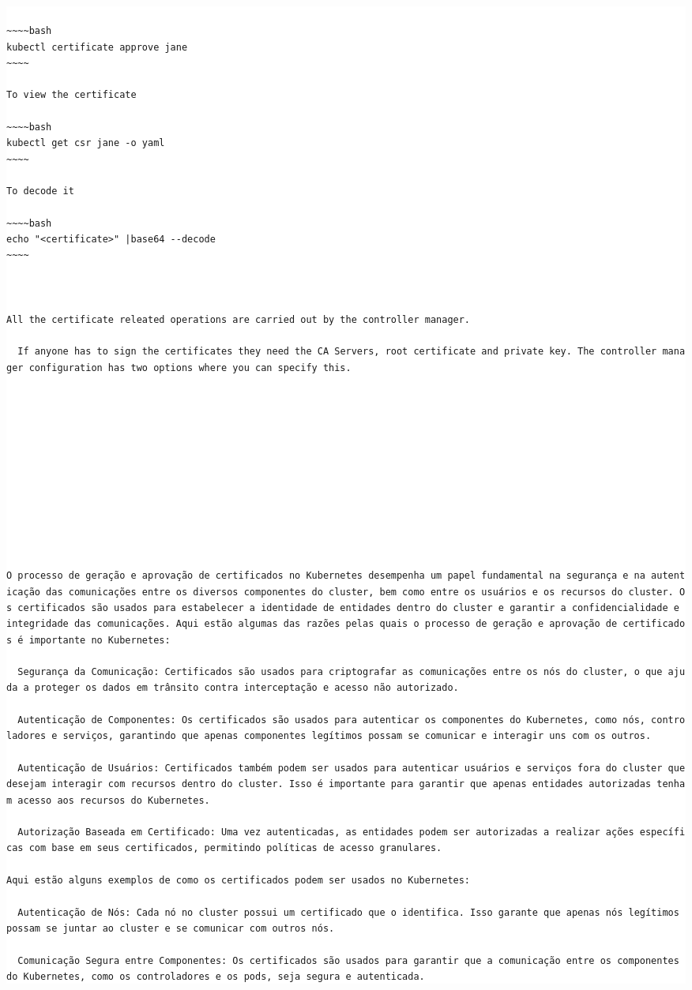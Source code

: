   ```

~~~~bash
kubectl certificate approve jane
~~~~

To view the certificate

~~~~bash
kubectl get csr jane -o yaml
~~~~

To decode it

~~~~bash
echo "<certificate>" |base64 --decode
~~~~



All the certificate releated operations are carried out by the controller manager.

    If anyone has to sign the certificates they need the CA Servers, root certificate and private key. The controller manager configuration has two options where you can specify this.












O processo de geração e aprovação de certificados no Kubernetes desempenha um papel fundamental na segurança e na autenticação das comunicações entre os diversos componentes do cluster, bem como entre os usuários e os recursos do cluster. Os certificados são usados para estabelecer a identidade de entidades dentro do cluster e garantir a confidencialidade e integridade das comunicações. Aqui estão algumas das razões pelas quais o processo de geração e aprovação de certificados é importante no Kubernetes:

    Segurança da Comunicação: Certificados são usados para criptografar as comunicações entre os nós do cluster, o que ajuda a proteger os dados em trânsito contra interceptação e acesso não autorizado.

    Autenticação de Componentes: Os certificados são usados para autenticar os componentes do Kubernetes, como nós, controladores e serviços, garantindo que apenas componentes legítimos possam se comunicar e interagir uns com os outros.

    Autenticação de Usuários: Certificados também podem ser usados para autenticar usuários e serviços fora do cluster que desejam interagir com recursos dentro do cluster. Isso é importante para garantir que apenas entidades autorizadas tenham acesso aos recursos do Kubernetes.

    Autorização Baseada em Certificado: Uma vez autenticadas, as entidades podem ser autorizadas a realizar ações específicas com base em seus certificados, permitindo políticas de acesso granulares.

Aqui estão alguns exemplos de como os certificados podem ser usados no Kubernetes:

    Autenticação de Nós: Cada nó no cluster possui um certificado que o identifica. Isso garante que apenas nós legítimos possam se juntar ao cluster e se comunicar com outros nós.

    Comunicação Segura entre Componentes: Os certificados são usados para garantir que a comunicação entre os componentes do Kubernetes, como os controladores e os pods, seja segura e autenticada.
  ```